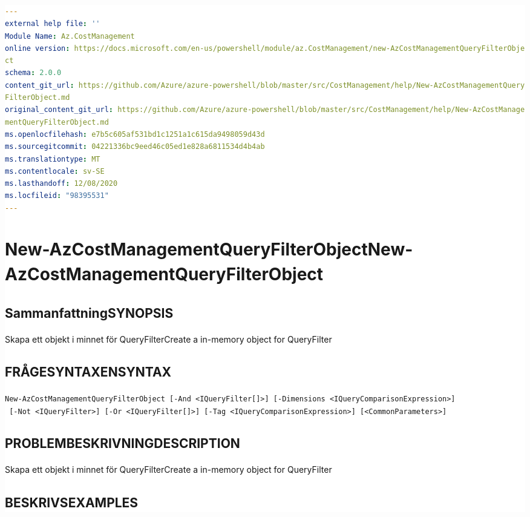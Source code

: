 ```yaml
---
external help file: ''
Module Name: Az.CostManagement
online version: https://docs.microsoft.com/en-us/powershell/module/az.CostManagement/new-AzCostManagementQueryFilterObject
schema: 2.0.0
content_git_url: https://github.com/Azure/azure-powershell/blob/master/src/CostManagement/help/New-AzCostManagementQueryFilterObject.md
original_content_git_url: https://github.com/Azure/azure-powershell/blob/master/src/CostManagement/help/New-AzCostManagementQueryFilterObject.md
ms.openlocfilehash: e7b5c605af531bd1c1251a1c615da9498059d43d
ms.sourcegitcommit: 04221336bc9eed46c05ed1e828a6811534d4b4ab
ms.translationtype: MT
ms.contentlocale: sv-SE
ms.lasthandoff: 12/08/2020
ms.locfileid: "98395531"
---
```

# <span data-ttu-id="4b5ca-101">New-AzCostManagementQueryFilterObject</span><span class="sxs-lookup"><span data-stu-id="4b5ca-101">New-AzCostManagementQueryFilterObject</span></span>

## <span data-ttu-id="4b5ca-102">Sammanfattning</span><span class="sxs-lookup"><span data-stu-id="4b5ca-102">SYNOPSIS</span></span>
<span data-ttu-id="4b5ca-103">Skapa ett objekt i minnet för QueryFilter</span><span class="sxs-lookup"><span data-stu-id="4b5ca-103">Create a in-memory object for QueryFilter</span></span>

## <span data-ttu-id="4b5ca-104">FRÅGESYNTAXEN</span><span class="sxs-lookup"><span data-stu-id="4b5ca-104">SYNTAX</span></span>

```
New-AzCostManagementQueryFilterObject [-And <IQueryFilter[]>] [-Dimensions <IQueryComparisonExpression>]
 [-Not <IQueryFilter>] [-Or <IQueryFilter[]>] [-Tag <IQueryComparisonExpression>] [<CommonParameters>]
```

## <span data-ttu-id="4b5ca-105">PROBLEMBESKRIVNING</span><span class="sxs-lookup"><span data-stu-id="4b5ca-105">DESCRIPTION</span></span>
<span data-ttu-id="4b5ca-106">Skapa ett objekt i minnet för QueryFilter</span><span class="sxs-lookup"><span data-stu-id="4b5ca-106">Create a in-memory object for QueryFilter</span></span>

## <span data-ttu-id="4b5ca-107">BESKRIVS</span><span class="sxs-lookup"><span data-stu-id="4b5ca-107">EXAMPLES</span></span>
